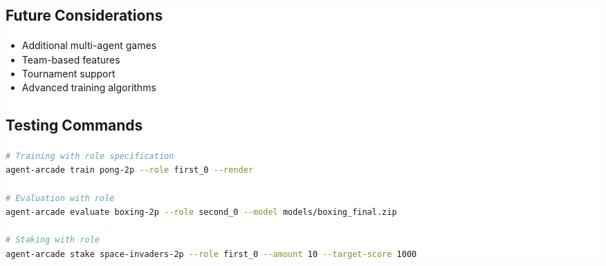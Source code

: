 ## Future Considerations
- Additional multi-agent games
- Team-based features
- Tournament support
- Advanced training algorithms

## Testing Commands
```bash
# Training with role specification
agent-arcade train pong-2p --role first_0 --render

# Evaluation with role
agent-arcade evaluate boxing-2p --role second_0 --model models/boxing_final.zip

# Staking with role
agent-arcade stake space-invaders-2p --role first_0 --amount 10 --target-score 1000
```
